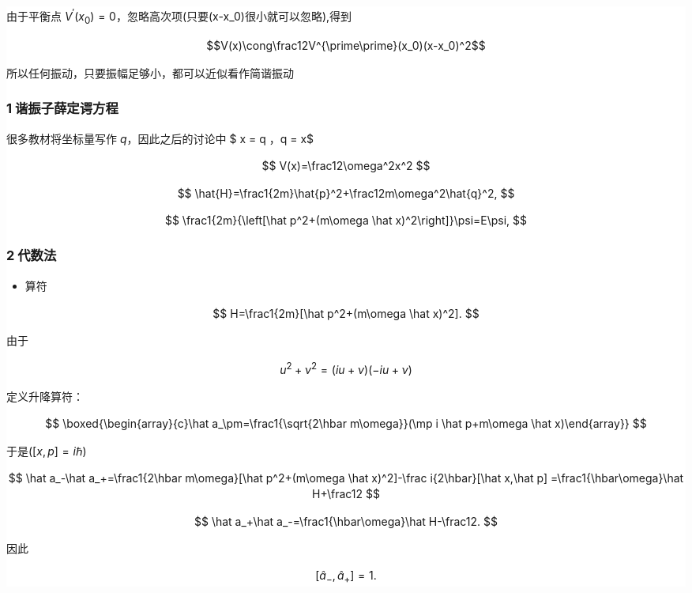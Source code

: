 由于平衡点 $V^\prime(x_0)=0$，忽略高次项(只要(x-x_0)很小就可以忽略),得到

$$V(x)\cong\frac12V^{\prime\prime}(x_0)(x-x_0)^2$$

所以任何振动，只要振幅足够小，都可以近似看作简谐振动

### 1 谐振子薛定谔方程

很多教材将坐标量写作 $q$，因此之后的讨论中 $ x = q $，$q = x$

$$
V(x)=\frac12\omega^2x^2
$$

$$
\hat{H}=\frac1{2m}\hat{p}^2+\frac12m\omega^2\hat{q}^2,
$$

$$
\frac1{2m}{\left[\hat p^2+(m\omega \hat x)^2\right]}\psi=E\psi,
$$

### 2 代数法

- 算符

$$
H=\frac1{2m}[\hat p^2+(m\omega \hat x)^2].
$$

由于

$$
u^2+\nu^2=(iu+\nu)(-iu+\nu)
$$

定义升降算符：

$$
\boxed{\begin{array}{c}\hat a_\pm=\frac1{\sqrt{2\hbar m\omega}}(\mp i \hat p+m\omega \hat x)\end{array}}
$$

于是($[x,p]=i\hbar$)

$$
\hat a_-\hat a_+=\frac1{2\hbar m\omega}[\hat p^2+(m\omega \hat x)^2]-\frac i{2\hbar}[\hat x,\hat p] =\frac1{\hbar\omega}\hat H+\frac12
$$

$$
\hat a_+\hat a_-=\frac1{\hbar\omega}\hat H-\frac12.
$$

因此

$$
[\hat a_-,\hat a_+]=1.
$$
